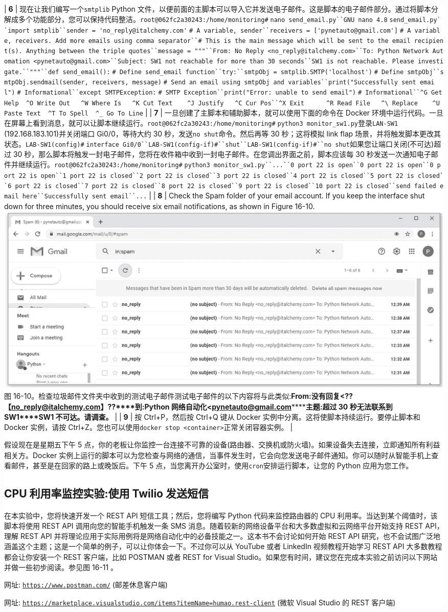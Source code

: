 | **6** | 现在让我们编写一个`smtplib` Python 文件，以便前面的主脚本可以导入它并发送电子邮件。这是脚本的电子邮件部分。通过将脚本分解成多个功能部分，您可以保持代码整洁。`root@062fc2a30243:/home/monitoring#` `nano send_email.py``GNU nano 4.8` `send_email.py``import smtplib``sender = 'no_reply@italchemy.com'` `# A variable, sender``receivers = ['pynetauto@gmail.com']` `# A variable, receivers. Add more emails using comma separator``# This is the main message which will be sent to the email recipient(s). Anything between the triple quotes``message = """``From: No Reply <no_reply@italchemy.com>``To: Python Network Automation <pynetauto@gmail.com>``Subject: SW1 not reachable for more than 30 seconds``SW1 is not reachable. Please investigate.``"""``def send_email():` `# Define send_email function``try:``smtpObj = smtplib.SMTP('localhost')` `# Define smtpObj``smtpObj.sendmail(sender, receivers, message)` `# Send an email using smtpObj and variables``print("Successfully sent email")` `# Informational``except SMTPException:` `# SMTP Exception``print("Error: unable to send email")` `# Informational``^G Get Help  ^O Write Out   ^W Where Is   ^K Cut Text    ^J Justify   ^C Cur Pos``^X Exit      ^R Read File   ^\ Replace    ^U Paste Text  ^T To Spell  ^_ Go To Line` |
| **7** | 一旦创建了主脚本和辅助脚本，就可以使用下面的命令在 Docker 环境中运行代码。一旦在屏幕上看到消息，就可以让脚本继续运行。`root@062fc2a30243:/home/monitoring#` `python3 monitor_sw1.py`登录`LAN-SW1` (192.168.183.101)并关闭端口 Gi0/0，等待大约 30 秒，发送`no shut`命令。然后再等 30 秒；这将模拟 link flap 场景，并将触发脚本更改其状态。`LAB-SW1(config)#` `interface Gi0/0``LAB-SW1(config-if)#``shut``LAB-SW1(config-if)#``no shut`如果您让端口关闭(不可达)超过 30 秒，那么脚本将触发一封电子邮件，您将在收件箱中收到一封电子邮件。在您调出界面之前，脚本应该每 30 秒发送一次通知电子邮件并继续运行。`root@062fc2a30243:/home/monitoring#` `python3 monitor_sw1.py``...``0 port 22 is open``0 port 22 is open``0 port 22 is open``1 port 22 is closed``2 port 22 is closed``3 port 22 is closed``4 port 22 is closed``5 port 22 is closed``6 port 22 is closed``7 port 22 is closed``8 port 22 is closed``9 port 22 is closed``10 port 22 is closed``send failed email here``Successfully sent email``...` |
| **8** | Check the Spam folder of your email account. If you keep the interface shut down for three minutes, you should receive six email notifications, as shown in Figure 16-10.![img/492721_1_En_16_Fig10_HTML.jpg](img/492721_1_En_16_Fig10_HTML.jpg)图 16-10。检查垃圾邮件文件夹中收到的测试电子邮件测试电子邮件的以下内容将与此类似:**From:没有回复<??【no_reply@italchemy.com】??****到:Python 网络自动化<pynetauto@gmail.com********主题:超过 30 秒无法联系到 SW1****SW1 不可达。请调查。** |
| **9** | 按 Ctrl+P，然后按 Ctrl+Q 键从 Docker 实例中分离。这将使脚本持续运行。要停止脚本和 Docker 实例，请按 Ctrl+Z。您也可以使用`docker stop <container>`正常关闭容器实例。 |

假设现在是星期五下午 5 点，你的老板让你监控一台连接不可靠的设备(路由器、交换机或防火墙)。如果设备失去连接，立即通知所有利益相关方。Docker 实例上运行的脚本可以为您检查与网络的通信，当事件发生时，它会向您发送电子邮件通知。你可以随时从智能手机上查看邮件，甚至是在回家的路上或晚饭后。下午 5 点，当您离开办公室时，使用`cron`安排运行脚本，让您的 Python 应用为您工作。

## CPU 利用率监控实验:使用 Twilio 发送短信

在本实验中，您将快速开发一个 REST API 短信工具；然后，您将编写 Python 代码来监控路由器的 CPU 利用率。当达到某个阈值时，该脚本将使用 REST API 调用向您的智能手机触发一条 SMS 消息。随着较新的网络设备平台和大多数虚拟和云网络平台开始支持 REST API，理解 REST API 并将理论应用于实际用例将是网络自动化中的必备技能之一。这本书不会讨论如何开始 REST API 研究，也不会试图广泛地涵盖这个主题；这是一个简单的例子，可以让你体会一下。不过你可以从 YouTube 或者 LinkedIn 视频教程开始学习 REST API 大多数教程都会让你安装一个 REST 客户端，比如 POSTMAN 或者 REST for Visual Studio。如果您有时间，建议您在完成本实验之前访问以下网站并做一些初步阅读。参见图 16-11 。

网址: [`https://www.postman.com/`](https://www.postman.com/) (邮差休息客户端)

网址: [`https://marketplace.visualstudio.com/items?itemName=humao.rest-client`](https://marketplace.visualstudio.com/items%253FitemName%253Dhumao.rest-client) (微软 Visual Studio 的 REST 客户端)
